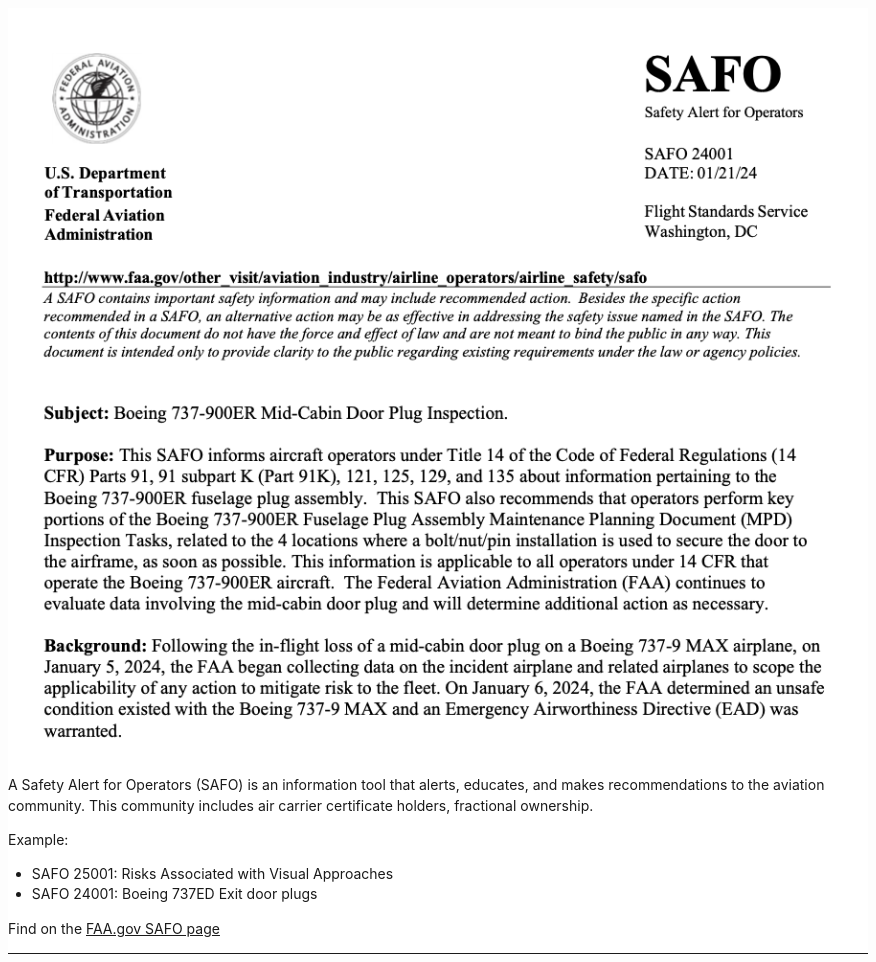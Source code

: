![bg left:40% fit](images/image-1.png)

A Safety Alert for Operators (SAFO) is an information tool that alerts, educates, and makes recommendations to the aviation community. This community includes air carrier certificate holders, fractional ownership.

Example:

- SAFO 25001: Risks Associated with Visual Approaches
- SAFO 24001: Boeing 737ED Exit door plugs

Find on the [FAA.gov SAFO page](https://www.faa.gov/other_visit/aviation_industry/airline_operators/airline_safety/safo/all_safos)

---
